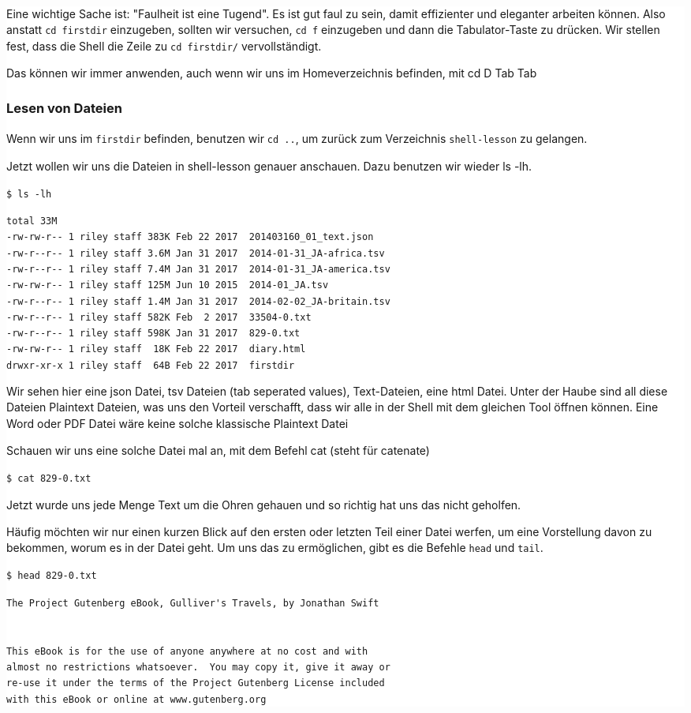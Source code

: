 Eine wichtige Sache ist: "Faulheit ist eine Tugend". Es ist gut faul zu sein, damit effizienter und eleganter arbeiten können.
Also anstatt `cd firstdir` einzugeben, sollten wir versuchen, `cd f` einzugeben und dann die Tabulator-Taste zu drücken.
Wir stellen fest, dass die Shell die Zeile zu `cd firstdir/` vervollständigt.

Das können wir immer anwenden, auch wenn wir uns im Homeverzeichnis befinden, mit cd D Tab Tab

### Lesen von Dateien

Wenn wir uns im `firstdir` befinden, benutzen wir `cd ..`, um zurück zum Verzeichnis `shell-lesson` zu gelangen.

Jetzt wollen wir uns die Dateien in shell-lesson genauer anschauen. Dazu benutzen wir wieder ls -lh.

~~~
$ ls -lh
~~~

~~~
total 33M
-rw-rw-r-- 1 riley staff 383K Feb 22 2017  201403160_01_text.json
-rw-r--r-- 1 riley staff 3.6M Jan 31 2017  2014-01-31_JA-africa.tsv
-rw-r--r-- 1 riley staff 7.4M Jan 31 2017  2014-01-31_JA-america.tsv
-rw-rw-r-- 1 riley staff 125M Jun 10 2015  2014-01_JA.tsv
-rw-r--r-- 1 riley staff 1.4M Jan 31 2017  2014-02-02_JA-britain.tsv
-rw-r--r-- 1 riley staff 582K Feb  2 2017  33504-0.txt
-rw-r--r-- 1 riley staff 598K Jan 31 2017  829-0.txt
-rw-rw-r-- 1 riley staff  18K Feb 22 2017  diary.html
drwxr-xr-x 1 riley staff  64B Feb 22 2017  firstdir
~~~


Wir sehen hier eine json Datei, tsv Dateien (tab seperated values), Text-Dateien, eine html Datei.
Unter der Haube sind all diese Dateien Plaintext Dateien, was uns den Vorteil verschafft, dass wir alle
in der Shell mit dem gleichen Tool öffnen können. Eine Word oder PDF Datei wäre keine solche klassische Plaintext Datei

Schauen wir uns eine solche Datei mal an, mit dem Befehl cat (steht für catenate)

~~~
$ cat 829-0.txt
~~~


Jetzt wurde uns jede Menge Text um die Ohren gehauen und so richtig hat uns das nicht geholfen.

Häufig möchten wir nur einen kurzen Blick auf den ersten oder letzten Teil einer Datei werfen, um
eine Vorstellung davon zu bekommen, worum es in der Datei geht. Um uns das zu ermöglichen, gibt es 
die Befehle `head` und `tail`.

~~~
$ head 829-0.txt
~~~

~~~
The Project Gutenberg eBook, Gulliver's Travels, by Jonathan Swift


This eBook is for the use of anyone anywhere at no cost and with
almost no restrictions whatsoever.  You may copy it, give it away or
re-use it under the terms of the Project Gutenberg License included
with this eBook or online at www.gutenberg.org
~~~
